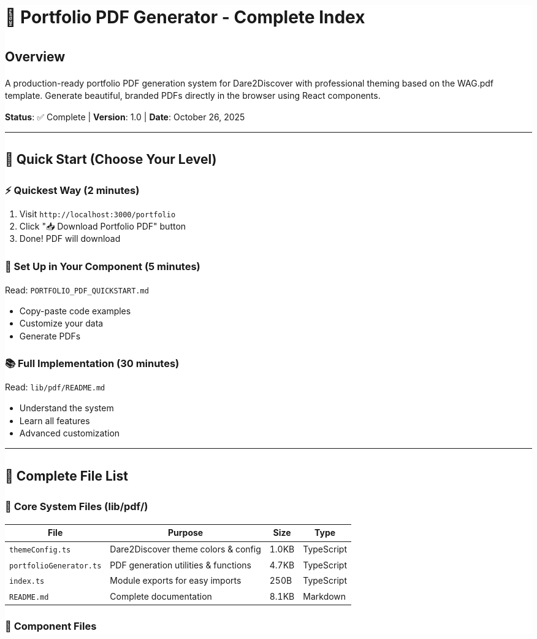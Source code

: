 # 📄 Portfolio PDF Generator - Complete Index

## Overview

A production-ready portfolio PDF generation system for Dare2Discover with professional theming based on the WAG.pdf template. Generate beautiful, branded PDFs directly in the browser using React components.

**Status**: ✅ Complete | **Version**: 1.0 | **Date**: October 26, 2025

---

## 🚀 Quick Start (Choose Your Level)

### ⚡ Quickest Way (2 minutes)
1. Visit `http://localhost:3000/portfolio`
2. Click "📥 Download Portfolio PDF" button
3. Done! PDF will download

### 🔧 Set Up in Your Component (5 minutes)
Read: `PORTFOLIO_PDF_QUICKSTART.md`
- Copy-paste code examples
- Customize your data
- Generate PDFs

### 📚 Full Implementation (30 minutes)
Read: `lib/pdf/README.md`
- Understand the system
- Learn all features
- Advanced customization

---

## 📁 Complete File List

### 🎨 **Core System Files** (lib/pdf/)

| File | Purpose | Size | Type |
|------|---------|------|------|
| `themeConfig.ts` | Dare2Discover theme colors & config | 1.0KB | TypeScript |
| `portfolioGenerator.ts` | PDF generation utilities & functions | 4.7KB | TypeScript |
| `index.ts` | Module exports for easy imports | 250B | TypeScript |
| `README.md` | Complete documentation | 8.1KB | Markdown |

### 🎁 **Component Files**

